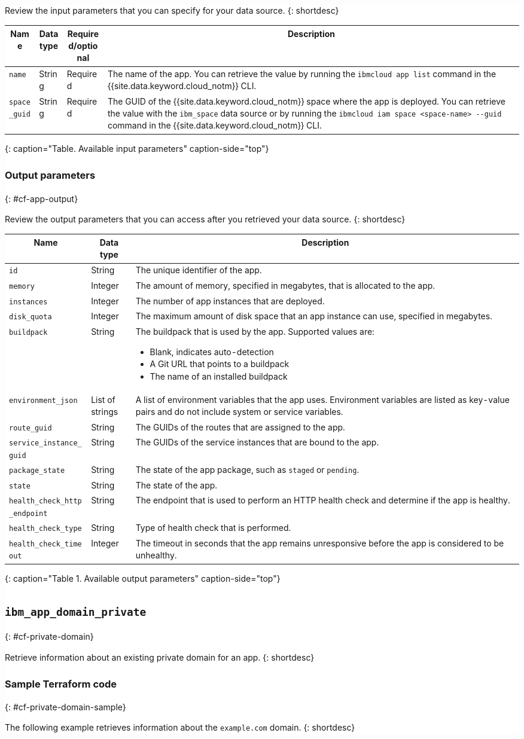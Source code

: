 Review the input parameters that you can specify for your data source. 
{: shortdesc}

|Name|Data type|Required/optional|Description|
|----|-----------|------|--------|
|`name`|String|Required|The name of the app. You can retrieve the value by running the `ibmcloud app list` command in the {{site.data.keyword.cloud_notm}} CLI.|
|`space_guid`|String|Required|The GUID of the {{site.data.keyword.cloud_notm}} space where the app is deployed. You can retrieve the value with the `ibm_space` data source or by running the `ibmcloud iam space <space-name> --guid` command in the {{site.data.keyword.cloud_notm}} CLI.|
{: caption="Table. Available input parameters" caption-side="top"}

### Output parameters
{: #cf-app-output}

Review the output parameters that you can access after you retrieved your data source. 
{: shortdesc}

|Name|Data type|Description|
|----|-----------|---------|
|`id`|String|The unique identifier of the app.|
|`memory`|Integer|The amount of memory, specified in megabytes, that is allocated to the app.|
|`instances`|Integer|The number of app instances that are deployed.|
|`disk_quota`|Integer|The maximum amount of disk space that an app instance can use, specified in megabytes.|
|`buildpack`|String|The buildpack that is used by the app. Supported values are: <ul><li>Blank, indicates auto-detection</li><li>A Git URL that points to a buildpack</li><li>The name of an installed buildpack</li></ul>|
|`environment_json`|List of strings|A list of environment variables that the app uses. Environment variables are listed as key-value pairs and do not include system or service variables. |
|`route_guid`|String|The GUIDs of the routes that are assigned to the app.|
|`service_instance_guid`|String|The GUIDs of the service instances that are bound to the app.|
|`package_state`|String|The state of the app package, such as `staged` or `pending`.|
|`state`|String|The state of the app.|
|`health_check_http_endpoint`|String|The endpoint that is used to perform an HTTP health check and determine if the app is healthy.|
|`health_check_type`|String|Type of health check that is performed.|
|`health_check_timeout`|Integer|The timeout in seconds that the app remains unresponsive before the app is considered to be unhealthy. |
{: caption="Table 1. Available output parameters" caption-side="top"}

## `ibm_app_domain_private`
{: #cf-private-domain}

Retrieve information about an existing private domain for an app. 
{: shortdesc}

### Sample Terraform code
{: #cf-private-domain-sample}

The following example retrieves information about the `example.com` domain. 
{: shortdesc}
